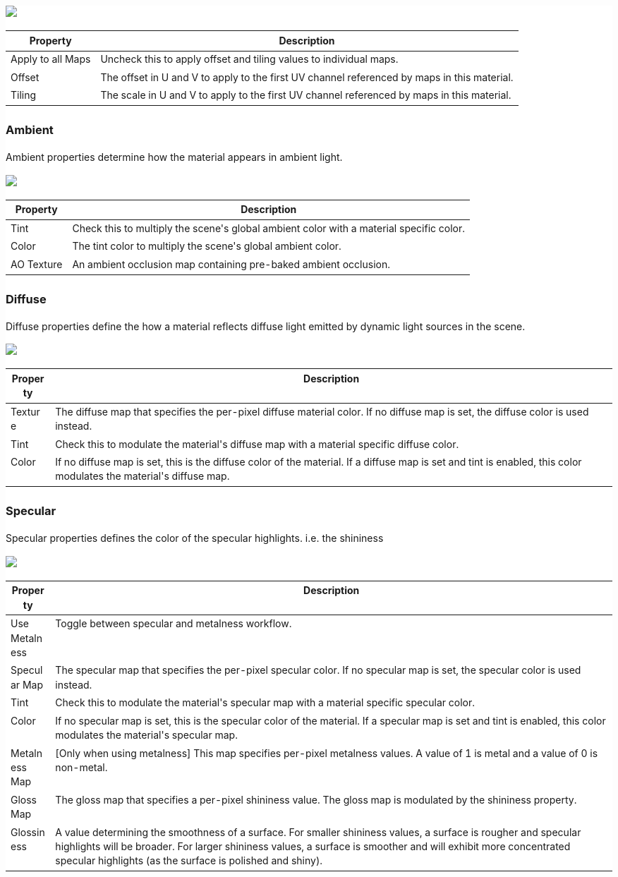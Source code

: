 <img loading="lazy" src="/images/user-manual/material-inspector/offset-tiling.jpg" width="300" />

| Property          | Description |
|-------------------|-------------|
| Apply to all Maps | Uncheck this to apply offset and tiling values to individual maps. |
| Offset            | The offset in U and V to apply to the first UV channel referenced by maps in this material. |
| Tiling            | The scale in U and V to apply to the first UV channel referenced by maps in this material. |

### Ambient

Ambient properties determine how the material appears in ambient light.

<img loading="lazy" src="/images/user-manual/material-inspector/ambient.jpg" width="300" />

| Property   | Description |
|------------|-------------|
| Tint       | Check this to multiply the scene's global ambient color with a material specific color. |
| Color      | The tint color to multiply the scene's global ambient color. |
| AO Texture | An ambient occlusion map containing pre-baked ambient occlusion. |

### Diffuse

Diffuse properties define the how a material reflects diffuse light emitted by dynamic light sources in the scene.

<img loading="lazy" src="/images/user-manual/material-inspector/diffuse.jpg" width="300" />

| Property   | Description |
|------------|-------------|
| Texture    | The diffuse map that specifies the per-pixel diffuse material color. If no diffuse map is set, the diffuse color is used instead. |
| Tint       | Check this to modulate the material's diffuse map with a material specific diffuse color. |
| Color      | If no diffuse map is set, this is the diffuse color of the material. If a diffuse map is set and tint is enabled, this color modulates the material's diffuse map. |

### Specular

Specular properties defines the color of the specular highlights. i.e. the shininess

<img loading="lazy" src="/images/user-manual/material-inspector/specular.jpg" width="300" />

| Property      | Description |
|---------------|-------------|
| Use Metalness | Toggle between specular and metalness workflow. |
| Specular Map  | The specular map that specifies the per-pixel specular color. If no specular map is set, the specular color is used instead. |
| Tint          | Check this to modulate the material's specular map with a material specific specular color. |
| Color         | If no specular map is set, this is the specular color of the material. If a specular map is set and tint is enabled, this color modulates the material's specular map. |
| Metalness Map | [Only when using metalness] This map specifies per-pixel metalness values. A value of 1 is metal and a value of 0 is non-metal. |
| Gloss Map     | The gloss map that specifies a per-pixel shininess value. The gloss map is modulated by the shininess property. |
| Glossiness    | A value determining the smoothness of a surface. For smaller shininess values, a surface is rougher and specular highlights will be broader. For larger shininess values, a surface is smoother and will exhibit more concentrated specular highlights (as the surface is polished and shiny). |

